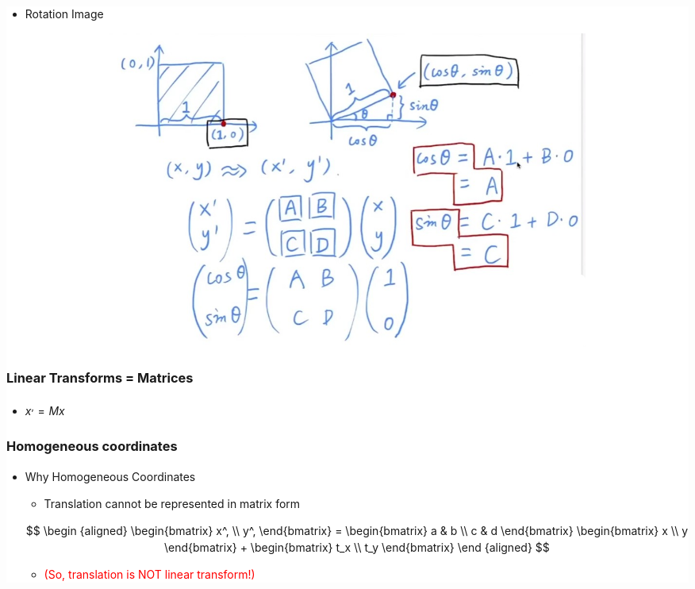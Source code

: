   * Rotation Image
  <div align=center>
  <img src="../_images/graphics/games101-Rotation_Image.jpg" width="600">
  </div>

### Linear Transforms = Matrices
* $x^, = Mx$

### Homogeneous coordinates
   * Why Homogeneous Coordinates
      * Translation cannot be represented in matrix form

      $$
      \begin {aligned}
      \begin{bmatrix} x^, \\ y^,      \end{bmatrix} =
      \begin{bmatrix} a & b \\ c & d  \end{bmatrix}
      \begin{bmatrix} x \\ y          \end{bmatrix} +
      \begin{bmatrix} t_x \\ t_y      \end{bmatrix}
      \end {aligned}
      $$

     * <span style="color:red">(So, translation is NOT linear transform!)</span>
